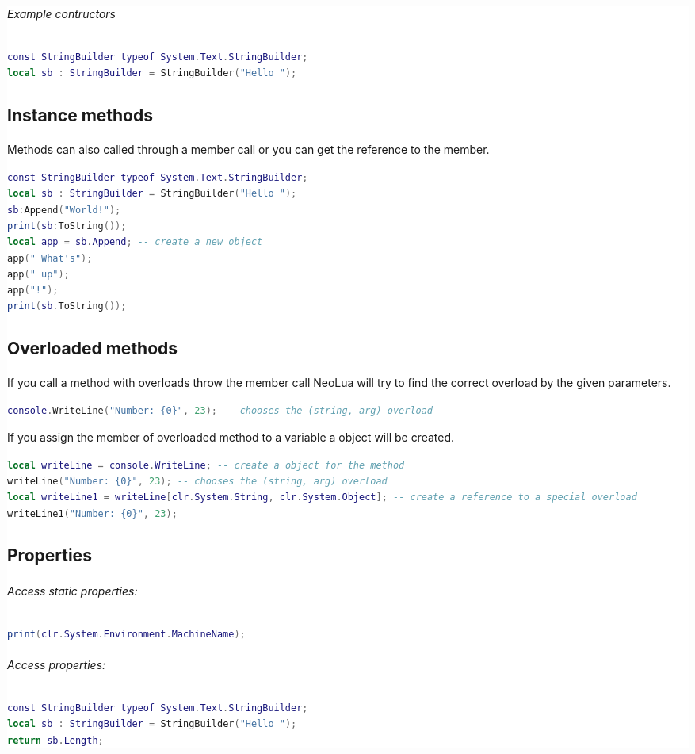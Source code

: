 ###### Example contructors

```Lua
const StringBuilder typeof System.Text.StringBuilder;
local sb : StringBuilder = StringBuilder("Hello ");
```

## Instance methods

Methods can also called through a member call or you can get the reference to the member.

```Lua
const StringBuilder typeof System.Text.StringBuilder;
local sb : StringBuilder = StringBuilder("Hello ");
sb:Append("World!");
print(sb:ToString());
local app = sb.Append; -- create a new object
app(" What's");
app(" up");
app("!");
print(sb.ToString());
```

## Overloaded methods

If you call a method with overloads throw the member call NeoLua will try to find the correct overload by the given parameters.

```Lua
console.WriteLine("Number: {0}", 23); -- chooses the (string, arg) overload
```

If you assign the member of overloaded method to a variable a object will be created.

```Lua
local writeLine = console.WriteLine; -- create a object for the method
writeLine("Number: {0}", 23); -- chooses the (string, arg) overload
local writeLine1 = writeLine[clr.System.String, clr.System.Object]; -- create a reference to a special overload
writeLine1("Number: {0}", 23);
``` 

## Properties

###### Access static properties:

```Lua
print(clr.System.Environment.MachineName);
```
###### Access properties:

```Lua
const StringBuilder typeof System.Text.StringBuilder;
local sb : StringBuilder = StringBuilder("Hello ");
return sb.Length;
```
